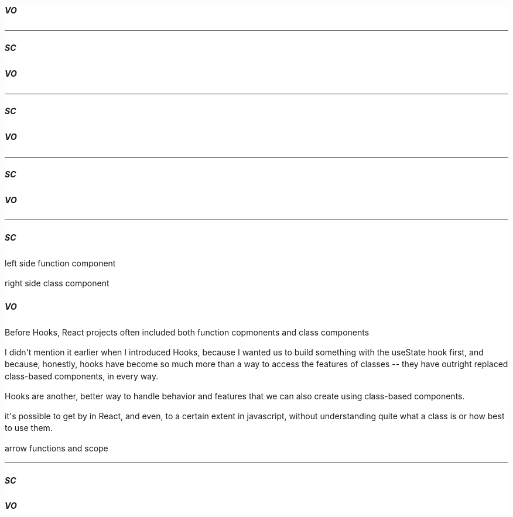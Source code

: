##### VO

---


##### SC

##### VO

---


##### SC

##### VO

---


##### SC

##### VO



--- 
##### SC
left side
function component


right side
class component
##### VO

Before Hooks, React projects often included both function copmonents and class components


I didn't mention it earlier when I introduced Hooks, because I wanted us to build something with the useState hook first, and because, honestly, hooks have become so much more than a way to access the features of classes -- they have outright replaced class-based components, in every way.

Hooks are another, better way to handle behavior and features that we can also create using class-based components.

it's possible to get by in React, and even, to a certain extent in javascript, without understanding quite what a class is or how best to use them.





arrow functions and scope

---


##### SC

##### VO
